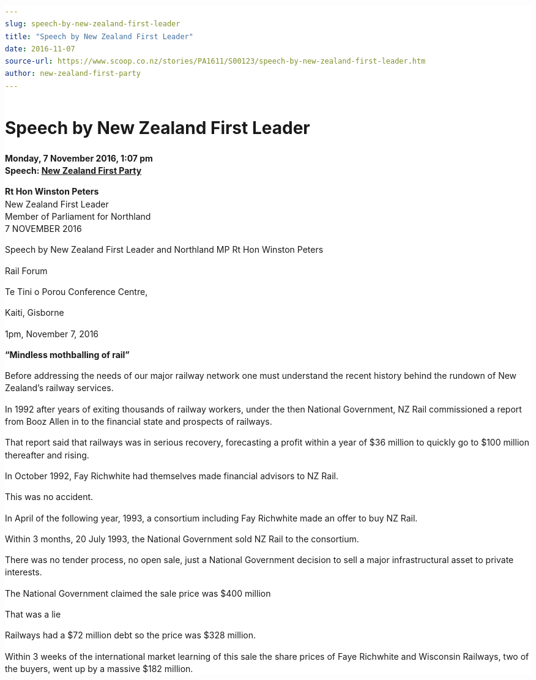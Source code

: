 ```yaml
---
slug: speech-by-new-zealand-first-leader
title: "Speech by New Zealand First Leader"
date: 2016-11-07
source-url: https://www.scoop.co.nz/stories/PA1611/S00123/speech-by-new-zealand-first-leader.htm
author: new-zealand-first-party
---
```

Speech by New Zealand First Leader
==================================

**Monday, 7 November 2016, 1:07 pm**  
**Speech: [New Zealand First Party](https://info.scoop.co.nz/New_Zealand_First_Party)**

**Rt Hon Winston Peters**  
New Zealand First Leader  
Member of Parliament for Northland  
7 NOVEMBER 2016

Speech by New Zealand First Leader and Northland MP Rt Hon Winston Peters

Rail Forum

Te Tini o Porou Conference Centre,

Kaiti, Gisborne

1pm, November 7, 2016

**“Mindless mothballing of rail”**

Before addressing the needs of our major railway network one must understand the recent history behind the rundown of New Zealand’s railway services.

In 1992 after years of exiting thousands of railway workers, under the then National Government, NZ Rail commissioned a report from Booz Allen in to the financial state and prospects of railways.

That report said that railways was in serious recovery, forecasting a profit within a year of $36 million to quickly go to $100 million thereafter and rising.

In October 1992, Fay Richwhite had themselves made financial advisors to NZ Rail.

This was no accident.

In April of the following year, 1993, a consortium including Fay Richwhite made an offer to buy NZ Rail.

Within 3 months, 20 July 1993, the National Government sold NZ Rail to the consortium.

There was no tender process, no open sale, just a National Government decision to sell a major infrastructural asset to private interests.

The National Government claimed the sale price was $400 million

That was a lie

Railways had a $72 million debt so the price was $328 million.

Within 3 weeks of the international market learning of this sale the share prices of Faye Richwhite and Wisconsin Railways, two of the buyers, went up by a massive $182 million.
